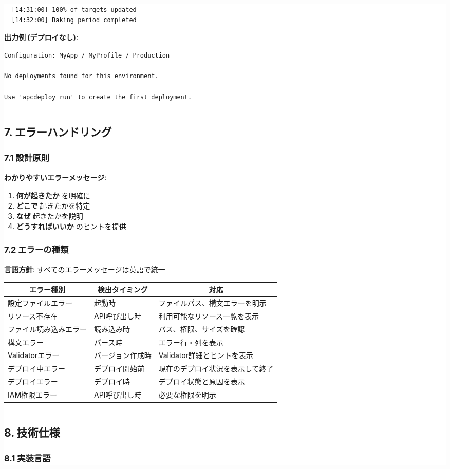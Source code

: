 ```
  [14:31:00] 100% of targets updated
  [14:32:00] Baking period completed
```

**出力例 (デプロイなし)**:
```
Configuration: MyApp / MyProfile / Production

No deployments found for this environment.

Use 'apcdeploy run' to create the first deployment.
```

---

## 7. エラーハンドリング

### 7.1 設計原則

**わかりやすいエラーメッセージ**:
1. **何が起きたか** を明確に
2. **どこで** 起きたかを特定
3. **なぜ** 起きたかを説明
4. **どうすればいいか** のヒントを提供

### 7.2 エラーの種類

**言語方針**: すべてのエラーメッセージは英語で統一

| エラー種別 | 検出タイミング | 対応 |
|-----------|-------------|------|
| 設定ファイルエラー | 起動時 | ファイルパス、構文エラーを明示 |
| リソース不存在 | API呼び出し時 | 利用可能なリソース一覧を表示 |
| ファイル読み込みエラー | 読み込み時 | パス、権限、サイズを確認 |
| 構文エラー | パース時 | エラー行・列を表示 |
| Validatorエラー | バージョン作成時 | Validator詳細とヒントを表示 |
| デプロイ中エラー | デプロイ開始前 | 現在のデプロイ状況を表示して終了 |
| デプロイエラー | デプロイ時 | デプロイ状態と原因を表示 |
| IAM権限エラー | API呼び出し時 | 必要な権限を明示 |

---

## 8. 技術仕様

### 8.1 実装言語
